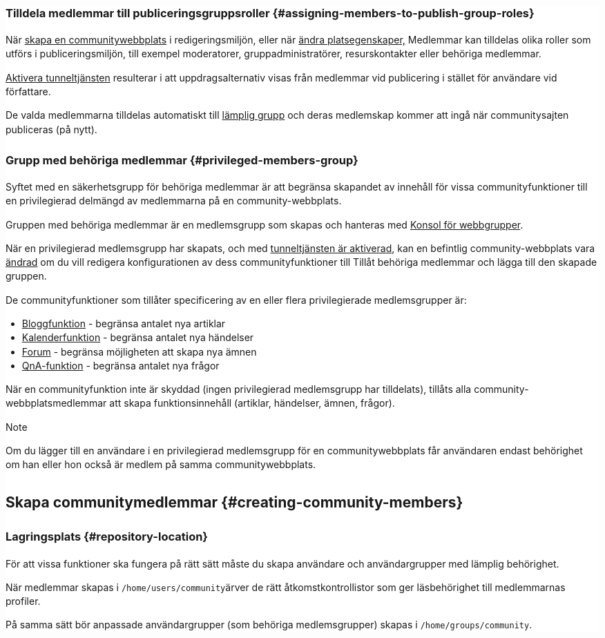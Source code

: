 ### Tilldela medlemmar till publiceringsgruppsroller {#assigning-members-to-publish-group-roles}

När [skapa en communitywebbplats](sites-console.md) i redigeringsmiljön, eller när [ändra platsegenskaper,](sites-console.md#modifying-site-properties) Medlemmar kan tilldelas olika roller som utförs i publiceringsmiljön, till exempel moderatorer, gruppadministratörer, resurskontakter eller behöriga medlemmar.

[Aktivera tunneltjänsten](sync.md#accessingpublishusersfromauthor) resulterar i att uppdragsalternativ visas från medlemmar vid publicering i stället för användare vid författare.

De valda medlemmarna tilldelas automatiskt till [lämplig grupp](#publish-group-roles) och deras medlemskap kommer att ingå när communitysajten publiceras (på nytt).

### Grupp med behöriga medlemmar {#privileged-members-group}

Syftet med en säkerhetsgrupp för behöriga medlemmar är att begränsa skapandet av innehåll för vissa communityfunktioner till en privilegierad delmängd av medlemmarna på en community-webbplats.

Gruppen med behöriga medlemmar är en medlemsgrupp som skapas och hanteras med [Konsol för webbgrupper](members.md).

När en privilegierad medlemsgrupp har skapats, och med [tunneltjänsten är aktiverad](sync.md#accessingpublishusersfromauthor), kan en befintlig community-webbplats vara [ändrad](sites-console.md#modify-structure) om du vill redigera konfigurationen av dess communityfunktioner till Tillåt behöriga medlemmar och lägga till den skapade gruppen.

De communityfunktioner som tillåter specificering av en eller flera privilegierade medlemsgrupper är:

* [Bloggfunktion](functions.md#blog-function) - begränsa antalet nya artiklar
* [Kalenderfunktion](functions.md#calendar-function) - begränsa antalet nya händelser
* [Forum](functions.md#forum-function) - begränsa möjligheten att skapa nya ämnen
* [QnA-funktion](functions.md#qna-function) - begränsa antalet nya frågor

När en communityfunktion inte är skyddad (ingen privilegierad medlemsgrupp har tilldelats), tillåts alla community-webbplatsmedlemmar att skapa funktionsinnehåll (artiklar, händelser, ämnen, frågor).

>[!NOTE]
>
>Om du lägger till en användare i en privilegierad medlemsgrupp för en communitywebbplats får användaren endast behörighet om han eller hon också är medlem på samma communitywebbplats.

## Skapa communitymedlemmar {#creating-community-members}

### Lagringsplats {#repository-location}

För att vissa funktioner ska fungera på rätt sätt måste du skapa användare och användargrupper med lämplig behörighet.

När medlemmar skapas i `/home/users/community`ärver de rätt åtkomstkontrollistor som ger läsbehörighet till medlemmarnas profiler.

På samma sätt bör anpassade användargrupper (som behöriga medlemsgrupper) skapas i `/home/groups/community`.
